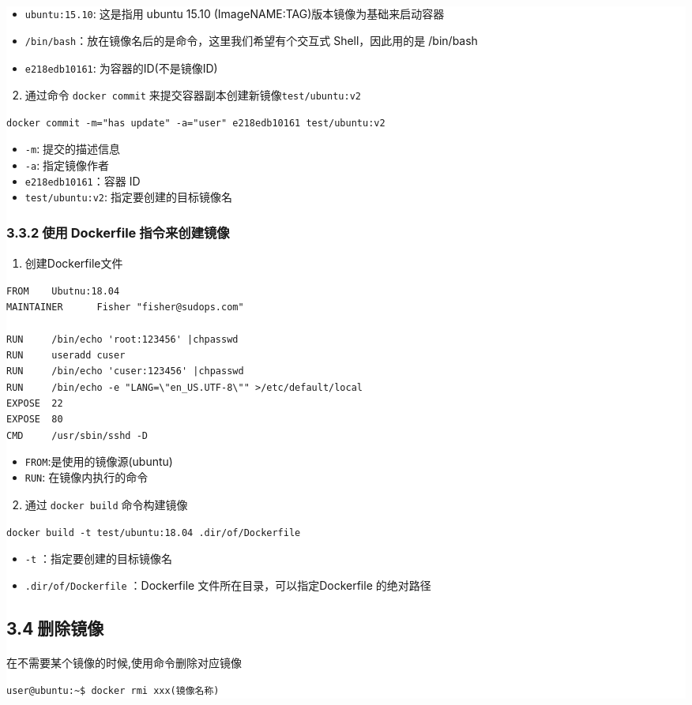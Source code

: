 - `ubuntu:15.10`: 这是指用 ubuntu 15.10 (ImageNAME:TAG)版本镜像为基础来启动容器

- `/bin/bash`：放在镜像名后的是命令，这里我们希望有个交互式 Shell，因此用的是 /bin/bash

- `e218edb10161`: 为容器的ID(不是镜像ID)

  

2. 通过命令 `docker commit` 来提交容器副本创建新镜像`test/ubuntu:v2`

 ```
 docker commit -m="has update" -a="user" e218edb10161 test/ubuntu:v2
 ```

- `-m`: 提交的描述信息
- `-a`: 指定镜像作者
- `e218edb10161`：容器 ID
- `test/ubuntu:v2`: 指定要创建的目标镜像名

   

### 3.3.2 使用 Dockerfile 指令来创建镜像

1. 创建Dockerfile文件

```
FROM    Ubutnu:18.04
MAINTAINER      Fisher "fisher@sudops.com"

RUN     /bin/echo 'root:123456' |chpasswd
RUN     useradd cuser
RUN     /bin/echo 'cuser:123456' |chpasswd
RUN     /bin/echo -e "LANG=\"en_US.UTF-8\"" >/etc/default/local
EXPOSE  22
EXPOSE  80
CMD     /usr/sbin/sshd -D
```

- `FROM`:是使用的镜像源(ubuntu)
- `RUN`: 在镜像内执行的命令



2. 通过 `docker build` 命令构建镜像

```
docker build -t test/ubuntu:18.04 .dir/of/Dockerfile
```

- `-t` ：指定要创建的目标镜像名

- `.dir/of/Dockerfile` ：Dockerfile 文件所在目录，可以指定Dockerfile 的绝对路径

## 3.4 删除镜像

在不需要某个镜像的时候,使用命令删除对应镜像

```
user@ubuntu:~$ docker rmi xxx(镜像名称)
```
